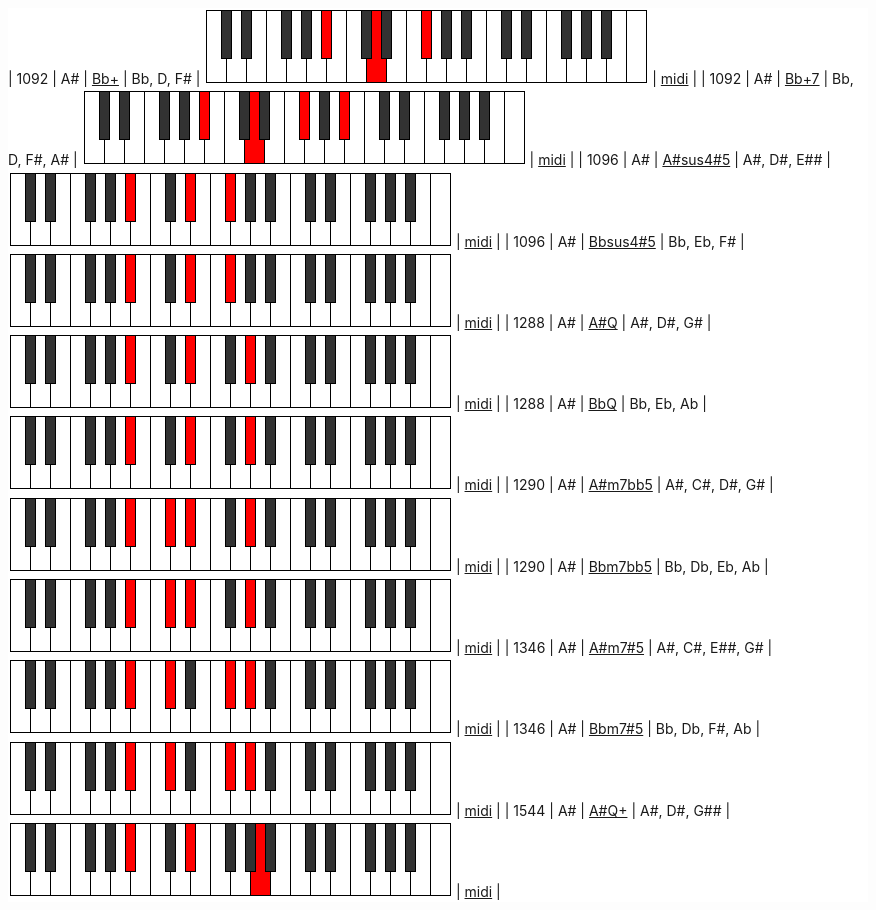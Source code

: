 | 1092 | A# | [Bb+](ChordBFlatAugmented.md) | Bb, D, F# | ![Bb+](ChordBFlatAugmentedRootPosition.png) | [midi](ChordBFlatAugmentedRootPosition.mid) |
| 1092 | A# | [Bb+7](ChordBFlatAugmentedAugmentedSeventh.md) | Bb, D, F#, A# | ![Bb+7](ChordBFlatAugmentedAugmentedSeventhRootPosition.png) | [midi](ChordBFlatAugmentedAugmentedSeventhRootPosition.mid) |
| 1096 | A# | [A#sus4#5](ChordASharpSuspendedFourthSharpFifth.md) | A#, D#, E## | ![A#sus4#5](ChordASharpSuspendedFourthSharpFifthRootPosition.png) | [midi](ChordASharpSuspendedFourthSharpFifthRootPosition.mid) |
| 1096 | A# | [Bbsus4#5](ChordBFlatSuspendedFourthSharpFifth.md) | Bb, Eb, F# | ![Bbsus4#5](ChordBFlatSuspendedFourthSharpFifthRootPosition.png) | [midi](ChordBFlatSuspendedFourthSharpFifthRootPosition.mid) |
| 1288 | A# | [A#Q](ChordASharpQuartal.md) | A#, D#, G# | ![A#Q](ChordASharpQuartalRootPosition.png) | [midi](ChordASharpQuartalRootPosition.mid) |
| 1288 | A# | [BbQ](ChordBFlatQuartal.md) | Bb, Eb, Ab | ![BbQ](ChordBFlatQuartalRootPosition.png) | [midi](ChordBFlatQuartalRootPosition.mid) |
| 1290 | A# | [A#m7bb5](ChordASharpMinorSeventhDoubleFlatFifth.md) | A#, C#, D#, G# | ![A#m7bb5](ChordASharpMinorSeventhDoubleFlatFifthRootPosition.png) | [midi](ChordASharpMinorSeventhDoubleFlatFifthRootPosition.mid) |
| 1290 | A# | [Bbm7bb5](ChordBFlatMinorSeventhDoubleFlatFifth.md) | Bb, Db, Eb, Ab | ![Bbm7bb5](ChordBFlatMinorSeventhDoubleFlatFifthRootPosition.png) | [midi](ChordBFlatMinorSeventhDoubleFlatFifthRootPosition.mid) |
| 1346 | A# | [A#m7#5](ChordASharpMinorSeventhSharpFifth.md) | A#, C#, E##, G# | ![A#m7#5](ChordASharpMinorSeventhSharpFifthRootPosition.png) | [midi](ChordASharpMinorSeventhSharpFifthRootPosition.mid) |
| 1346 | A# | [Bbm7#5](ChordBFlatMinorSeventhSharpFifth.md) | Bb, Db, F#, Ab | ![Bbm7#5](ChordBFlatMinorSeventhSharpFifthRootPosition.png) | [midi](ChordBFlatMinorSeventhSharpFifthRootPosition.mid) |
| 1544 | A# | [A#Q+](ChordASharpQuartalAugmented.md) | A#, D#, G## | ![A#Q+](ChordASharpQuartalAugmentedRootPosition.png) | [midi](ChordASharpQuartalAugmentedRootPosition.mid) |